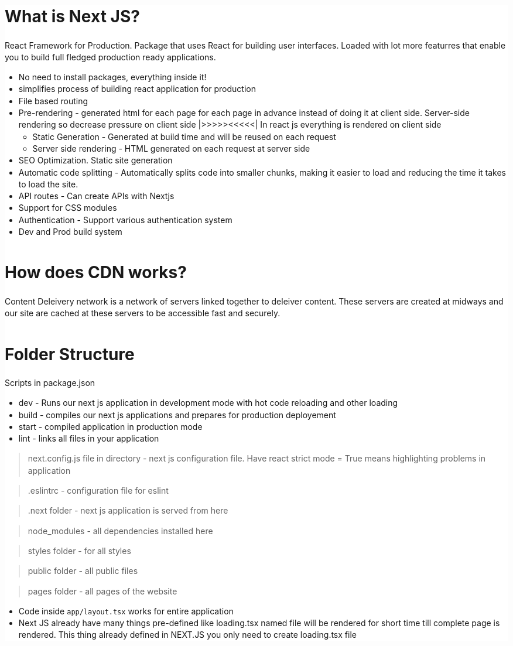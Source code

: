 # What is Next JS?
React Framework for Production. Package that uses React for building user interfaces. Loaded with lot more featurres that enable you to build full fledged production ready applications.

- No need to install packages, everything inside it!
- simplifies process of building react application for production
- File based routing
- Pre-rendering - generated html for each page for each page in advance instead of doing it at client side. Server-side rendering so decrease pressure on client side
|>>>>><<<<<|   In react js everything is rendered on client side
    - Static Generation - Generated at build time and will be reused on each request
    - Server side rendering - HTML generated on each request at server side
- SEO Optimization. Static site generation
- Automatic code splitting - Automatically splits code into smaller chunks, making it easier to load and reducing the time it takes to load the site.
- API routes - Can create APIs with Nextjs
- Support for CSS modules
- Authentication - Support various authentication system
- Dev and Prod build system

# How does CDN works?
Content Deleivery network is a network of servers linked together to deleiver content. These servers are created at midways and our site are cached at these servers to be accessible fast and securely.

# Folder Structure
Scripts in package.json
- dev - Runs our next js application in development mode with hot code reloading and other loading
- build - compiles our next js applications and prepares for production deployement
- start - compiled application in production mode
- lint - links all files in your application

> next.config.js  file in directory - next js configuration file. Have react strict mode = True means highlighting problems in application

> .eslintrc - configuration file for eslint

> .next folder - next js application is served from here

> node_modules - all dependencies installed here

> styles folder - for all styles

> public folder - all public files

> pages folder - all pages of the website

* Code inside `app/layout.tsx` works for entire application
* Next JS already have many things pre-defined like loading.tsx named file will be rendered for short time till complete page is rendered. This thing already defined in NEXT.JS you only need to create loading.tsx file
